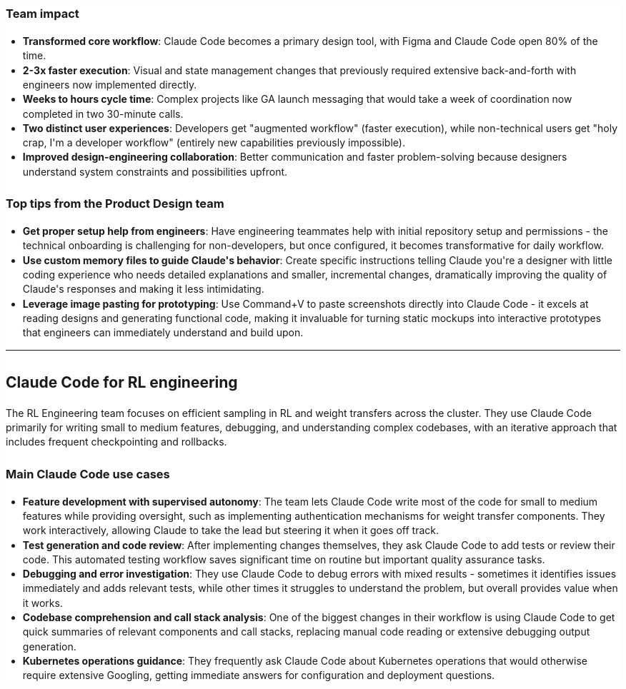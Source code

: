 ### Team impact

* **Transformed core workflow**: Claude Code becomes a primary design tool, with Figma and Claude Code open 80% of the time.
* **2-3x faster execution**: Visual and state management changes that previously required extensive back-and-forth with engineers now implemented directly.
* **Weeks to hours cycle time**: Complex projects like GA launch messaging that would take a week of coordination now completed in two 30-minute calls.
* **Two distinct user experiences**: Developers get "augmented workflow" (faster execution), while non-technical users get "holy crap, I'm a developer workflow" (entirely new capabilities previously impossible).
* **Improved design-engineering collaboration**: Better communication and faster problem-solving because designers understand system constraints and possibilities upfront.

### Top tips from the Product Design team

* **Get proper setup help from engineers**: Have engineering teammates help with initial repository setup and permissions - the technical onboarding is challenging for non-developers, but once configured, it becomes transformative for daily workflow.
* **Use custom memory files to guide Claude's behavior**: Create specific instructions telling Claude you're a designer with little coding experience who needs detailed explanations and smaller, incremental changes, dramatically improving the quality of Claude's responses and making it less intimidating.
* **Leverage image pasting for prototyping**: Use Command+V to paste screenshots directly into Claude Code - it excels at reading designs and generating functional code, making it invaluable for turning static mockups into interactive prototypes that engineers can immediately understand and build upon.

---
## Claude Code for RL engineering

The RL Engineering team focuses on efficient sampling in RL and weight transfers across the cluster. They use Claude Code primarily for writing small to medium features, debugging, and understanding complex codebases, with an iterative approach that includes frequent checkpointing and rollbacks.

### Main Claude Code use cases

* **Feature development with supervised autonomy**: The team lets Claude Code write most of the code for small to medium features while providing oversight, such as implementing authentication mechanisms for weight transfer components. They work interactively, allowing Claude to take the lead but steering it when it goes off track.
* **Test generation and code review**: After implementing changes themselves, they ask Claude Code to add tests or review their code. This automated testing workflow saves significant time on routine but important quality assurance tasks.
* **Debugging and error investigation**: They use Claude Code to debug errors with mixed results - sometimes it identifies issues immediately and adds relevant tests, while other times it struggles to understand the problem, but overall provides value when it works.
* **Codebase comprehension and call stack analysis**: One of the biggest changes in their workflow is using Claude Code to get quick summaries of relevant components and call stacks, replacing manual code reading or extensive debugging output generation.
* **Kubernetes operations guidance**: They frequently ask Claude Code about Kubernetes operations that would otherwise require extensive Googling, getting immediate answers for configuration and deployment questions.
